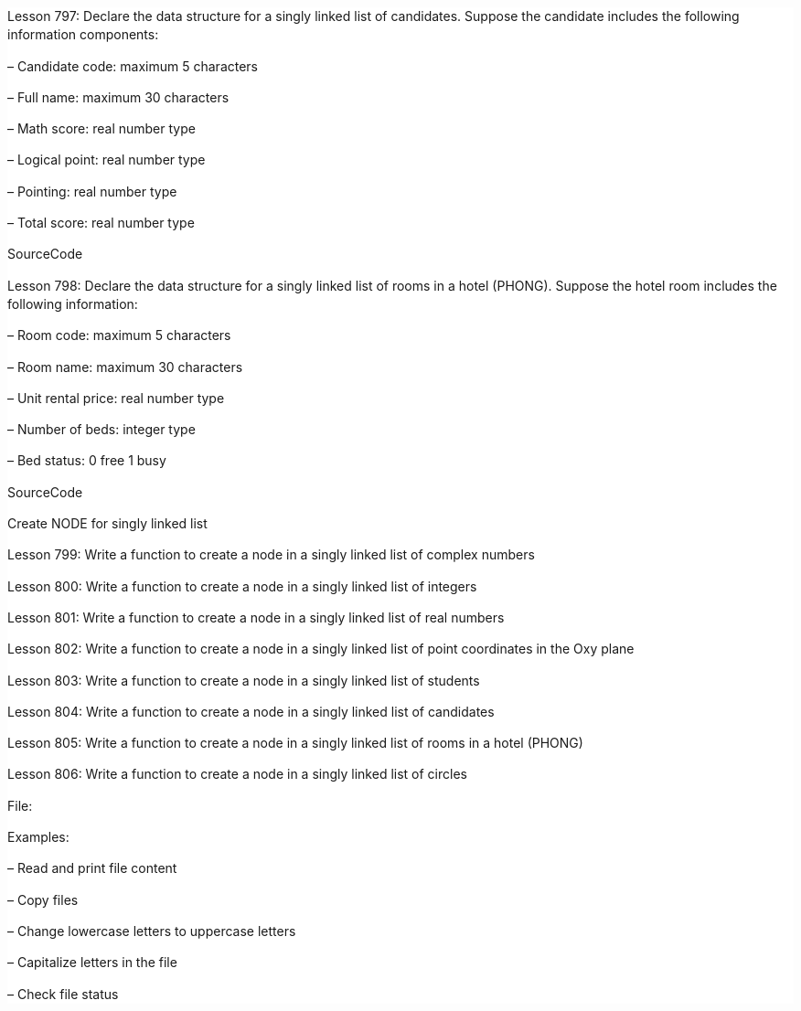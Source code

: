 Lesson 797: Declare the data structure for a singly linked list of candidates. Suppose the candidate includes the following information components:

– Candidate code: maximum 5 characters

– Full name: maximum 30 characters

– Math score: real number type

– Logical point: real number type

– Pointing: real number type

– Total score: real number type

SourceCode

Lesson 798: Declare the data structure for a singly linked list of rooms in a hotel (PHONG). Suppose the hotel room includes the following information:

– Room code: maximum 5 characters

– Room name: maximum 30 characters

– Unit rental price: real number type

– Number of beds: integer type

– Bed status: 0 free 1 busy

SourceCode

Create NODE for singly linked list

Lesson 799: Write a function to create a node in a singly linked list of complex numbers

Lesson 800: Write a function to create a node in a singly linked list of integers

Lesson 801: Write a function to create a node in a singly linked list of real numbers

Lesson 802: Write a function to create a node in a singly linked list of point coordinates in the Oxy plane

Lesson 803: Write a function to create a node in a singly linked list of students

Lesson 804: Write a function to create a node in a singly linked list of candidates

Lesson 805: Write a function to create a node in a singly linked list of rooms in a hotel (PHONG)

Lesson 806: Write a function to create a node in a singly linked list of circles

File:

Examples:

– Read and print file content

– Copy files

– Change lowercase letters to uppercase letters

– Capitalize letters in the file

– Check file status
